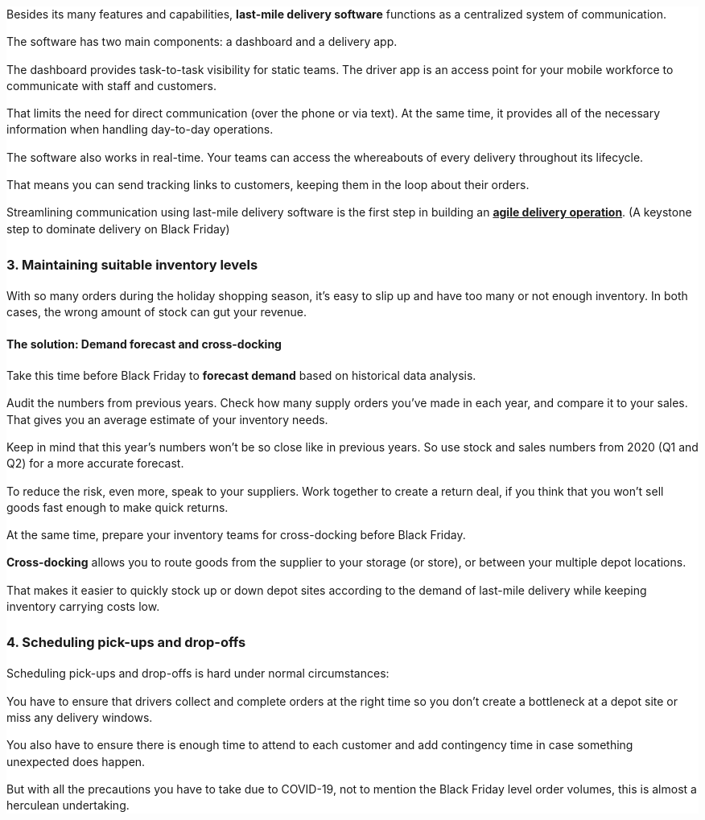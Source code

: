 Besides its many features and capabilities, **last-mile delivery software** functions as a centralized system of communication.

The software has two main components: a dashboard and a delivery app.

The dashboard provides task-to-task visibility for static teams. The driver app is an access point for your mobile workforce to communicate with staff and customers.

That limits the need for direct communication (over the phone or via text). At the same time, it provides all of the necessary information when handling day-to-day operations.

The software also works in real-time. Your teams can access the whereabouts of every delivery throughout its lifecycle.

That means you can send tracking links to customers, keeping them in the loop about their orders.

Streamlining communication using last-mile delivery software is the first step in building an [**agile delivery operation**](https://elogii.com/blog/agile-delivery-operations/). (A keystone step to dominate delivery on Black Friday)

### 3. Maintaining suitable inventory levels

With so many orders during the holiday shopping season, it’s easy to slip up and have too many or not enough inventory. In both cases, the wrong amount of stock can gut your revenue.

#### **The solution: Demand forecast and cross-docking**

Take this time before Black Friday to **forecast demand** based on historical data analysis.

Audit the numbers from previous years. Check how many supply orders you’ve made in each year, and compare it to your sales. That gives you an average estimate of your inventory needs.

Keep in mind that this year’s numbers won’t be so close like in previous years. So use stock and sales numbers from 2020 (Q1 and Q2) for a more accurate forecast.

To reduce the risk, even more, speak to your suppliers. Work together to create a return deal, if you think that you won’t sell goods fast enough to make quick returns.

At the same time, prepare your inventory teams for cross-docking before Black Friday.

**Cross-docking** allows you to route goods from the supplier to your storage (or store), or between your multiple depot locations.

That makes it easier to quickly stock up or down depot sites according to the demand of last-mile delivery while keeping inventory carrying costs low.

### 4. Scheduling pick-ups and drop-offs

Scheduling pick-ups and drop-offs is hard under normal circumstances:

You have to ensure that drivers collect and complete orders at the right time so you don’t create a bottleneck at a depot site or miss any delivery windows.

You also have to ensure there is enough time to attend to each customer and add contingency time in case something unexpected does happen.

But with all the precautions you have to take due to COVID-19, not to mention the Black Friday level order volumes, this is almost a herculean undertaking.
